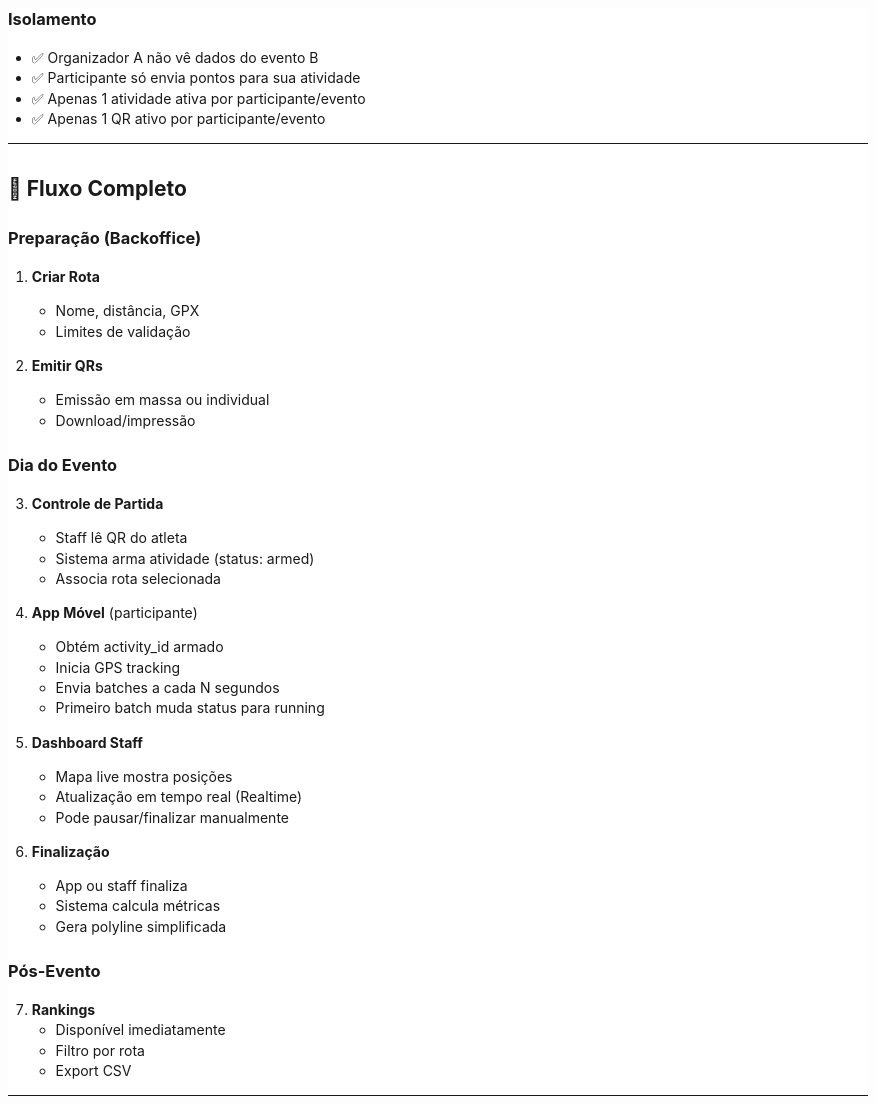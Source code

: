 ### Isolamento

- ✅ Organizador A não vê dados do evento B
- ✅ Participante só envia pontos para sua atividade
- ✅ Apenas 1 atividade ativa por participante/evento
- ✅ Apenas 1 QR ativo por participante/evento

---

## 📱 Fluxo Completo

### Preparação (Backoffice)

1. **Criar Rota**
   - Nome, distância, GPX
   - Limites de validação

2. **Emitir QRs**
   - Emissão em massa ou individual
   - Download/impressão

### Dia do Evento

3. **Controle de Partida**
   - Staff lê QR do atleta
   - Sistema arma atividade (status: armed)
   - Associa rota selecionada

4. **App Móvel** (participante)
   - Obtém activity_id armado
   - Inicia GPS tracking
   - Envia batches a cada N segundos
   - Primeiro batch muda status para running

5. **Dashboard Staff**
   - Mapa live mostra posições
   - Atualização em tempo real (Realtime)
   - Pode pausar/finalizar manualmente

6. **Finalização**
   - App ou staff finaliza
   - Sistema calcula métricas
   - Gera polyline simplificada

### Pós-Evento

7. **Rankings**
   - Disponível imediatamente
   - Filtro por rota
   - Export CSV

---
